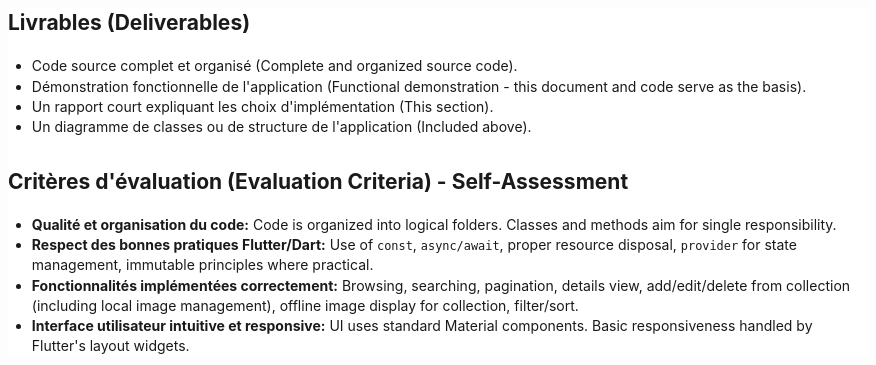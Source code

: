 ## Livrables (Deliverables)

*   Code source complet et organisé (Complete and organized source code).
*   Démonstration fonctionnelle de l'application (Functional demonstration - this document and code serve as the basis).
*   Un rapport court expliquant les choix d'implémentation (This section).
*   Un diagramme de classes ou de structure de l'application (Included above).

## Critères d'évaluation (Evaluation Criteria) - Self-Assessment

*   **Qualité et organisation du code:** Code is organized into logical folders. Classes and methods aim for single responsibility.
*   **Respect des bonnes pratiques Flutter/Dart:** Use of `const`, `async/await`, proper resource disposal, `provider` for state management, immutable principles where practical.
*   **Fonctionnalités implémentées correctement:** Browsing, searching, pagination, details view, add/edit/delete from collection (including local image management), offline image display for collection, filter/sort.
*   **Interface utilisateur intuitive et responsive:** UI uses standard Material components. Basic responsiveness handled by Flutter's layout widgets.